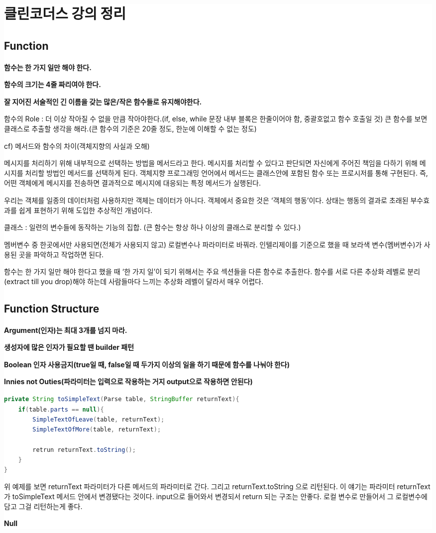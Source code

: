 # 클린코더스 강의 정리

## Function

**함수는 한 가지 일만 해야 한다.**

**함수의 크기는 4줄 짜리여야 한다.**

**잘 지어진 서술적인 긴 이름을 갖는 많은/작은 함수들로 유지해야한다.**

함수의 Role : 더 이상 작아질 수 없을 만큼 작아야한다.\(if, else, while 문장 내부 블록은 한줄이어야 함, 중괄호없고 함수 호출일 것\) 큰 함수를 보면 클래스로 추출할 생각을 해라.\(큰 함수의 기준은 20줄 정도, 한눈에 이해할 수 없는 정도\)

cf\) 메서드와 함수의 차이\(객체지향의 사실과 오해\)

메시지를 처리하기 위해 내부적으로 선택하는 방법을 메서드라고 한다. 메시지를 처리할 수 있다고 판단되면 자신에게 주어진 책임을 다하기 위해 메시지를 처리할 방법인 메서드를 선택하게 된다. 객체지향 프로그래밍 언어에서 메서드는 클래스안에 포함된 함수 또는 프로시저를 통해 구현된다. 즉, 어떤 객체에게 메시지를 전송하면 결과적으로 메시지에 대응되는 특정 메서드가 실행된다.

우리는 객체를 일종의 데이터처럼 사용하지만 객체는 데이터가 아니다. 객체에서 중요한 것은 ‘객체의 행동’이다. 상태는 행동의 결과로 초래된 부수효과를 쉽게 표현하기 위해 도입한 추상적인 개념이다.

클래스 : 일련의 변수들에 동작하는 기능의 집합. \(큰 함수는 항상 하나 이상의 클래스로 분리할 수 있다.\)

멤버변수 중 한곳에서만 사용되면\(전체가 사용되지 않고\) 로컬변수나 파라미터로 바꿔라. 인텔리제이를 기준으로 했을 때 보라색 변수\(멤버변수\)가 사용된 곳을 파악하고 작업하면 된다.

함수는 한 가지 일만 해야 한다고 했을 때 ‘한 가지 일’이 되기 위해서는 주요 섹션들을 다른 함수로 추출한다. 함수를 서로 다른 추상화 레벨로 분리\(extract till you drop\)해야 하는데 사람들마다 느끼는 추상화 레벨이 달라서 매우 어렵다.

## Function Structure

**Argument\(인자\)는 최대 3개를 넘지 마라.**

**생성자에 많은 인자가 필요할 땐 builder 패턴**

**Boolean 인자 사용금지\(true일 때, false일 때 두가지 이상의 일을 하기 때문에 함수를 나눠야 한다\)**

**Innies not Outies\(파라미터는 입력으로 작용하는 거지 output으로 작용하면 안된다\)**

```java
private String toSimpleText(Parse table, StringBuffer returnText){
    if(table.parts == null){
        SimpleTextOfLeave(table, returnText);
        SimpleTextOfMore(table, returnText);

        retrun returnText.toString();
    }
}
```

위 예제를 보면 returnText 파라미터가 다른 메서드의 파라미터로 간다. 그리고 returnText.toString 으로 리턴된다. 이 얘기는 파라미터 returnText가 toSimpleText 메서드 안에서 변경됐다는 것이다. input으로 들어와서 변경되서 return 되는 구조는 안좋다. 로컬 변수로 만들어서 그 로컬변수에 담고 그걸 리턴하는게 좋다.

**Null**
